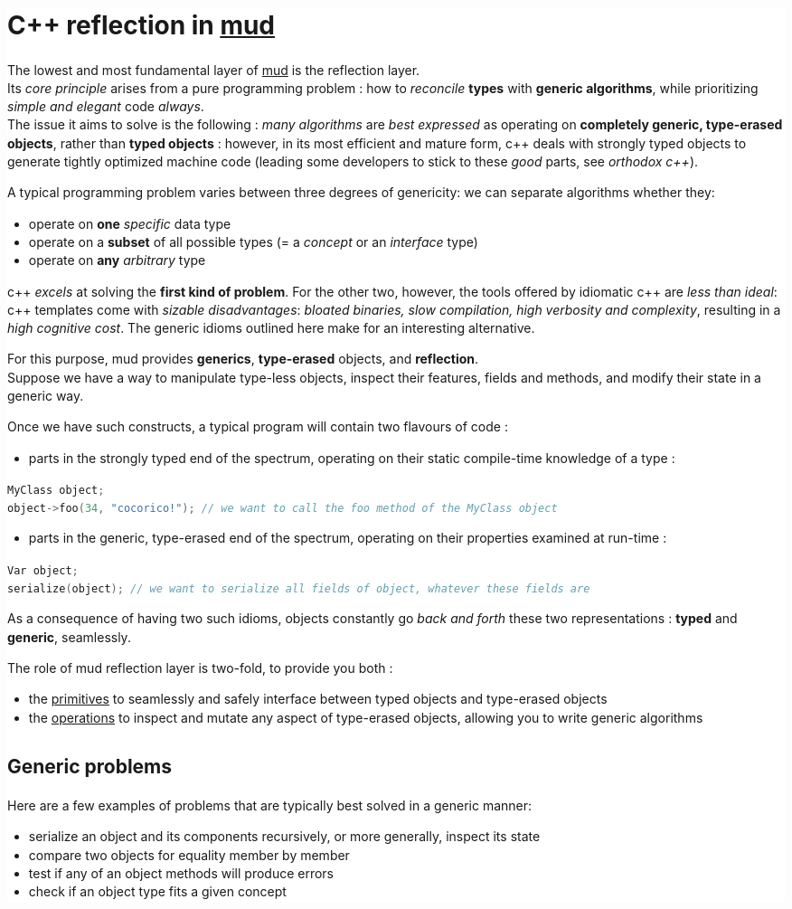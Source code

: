 # C++ reflection in [mud](https://github.com/hugoam/mud)
The lowest and most fundamental layer of [mud](mud.md) is the reflection layer.  
Its *core principle* arises from a pure programming problem : how to *reconcile* **types** with **generic algorithms**, while prioritizing *simple and elegant* code *always*.  
The issue it aims to solve is the following : *many algorithms* are *best expressed* as operating on **completely generic, type-erased objects**, rather than **typed objects** : however, in its most efficient and mature form, c++ deals with strongly typed objects to generate tightly optimized machine code (leading some developers to stick to these *good* parts, see *orthodox c++*).

A typical programming problem varies between three degrees of genericity: we can separate algorithms whether they:
- operate on **one** *specific* data type
- operate on a **subset** of all possible types (= a *concept* or an *interface* type)
- operate on **any** *arbitrary* type

c++ *excels* at solving the **first kind of problem**. For the other two, however, the tools offered by idiomatic c++ are *less than ideal*: c++ templates come with *sizable disadvantages*: *bloated binaries, slow compilation, high verbosity and complexity*, resulting in a *high cognitive cost*. The generic idioms outlined here make for an interesting alternative.   

For this purpose, mud provides **generics**, **type-erased** objects, and **reflection**.  
Suppose we have a way to manipulate type-less objects, inspect their features, fields and methods, and modify their state in a generic way.

Once we have such constructs, a typical program will contain two flavours of code :
- parts in the strongly typed end of the spectrum, operating on their static compile-time knowledge of a type :
```c++
MyClass object;
object->foo(34, "cocorico!"); // we want to call the foo method of the MyClass object
```
- parts in the generic, type-erased end of the spectrum, operating on their properties examined at run-time :
```c++
Var object;
serialize(object); // we want to serialize all fields of object, whatever these fields are
```
As a consequence of having two such idioms, objects constantly go *back and forth* these two representations : **typed** and **generic**, seamlessly.

The role of mud reflection layer is two-fold, to provide you both : 
- the [primitives](#primitives) to seamlessly and safely interface between typed objects and type-erased objects
- the [operations](#operations) to inspect and mutate any aspect of type-erased objects, allowing you to write generic algorithms

## Generic problems
Here are a few examples of problems that are typically best solved in a generic manner:
- serialize an object and its components recursively, or more generally, inspect its state
- compare two objects for equality member by member
- test if any of an object methods will produce errors
- check if an object type fits a given concept
